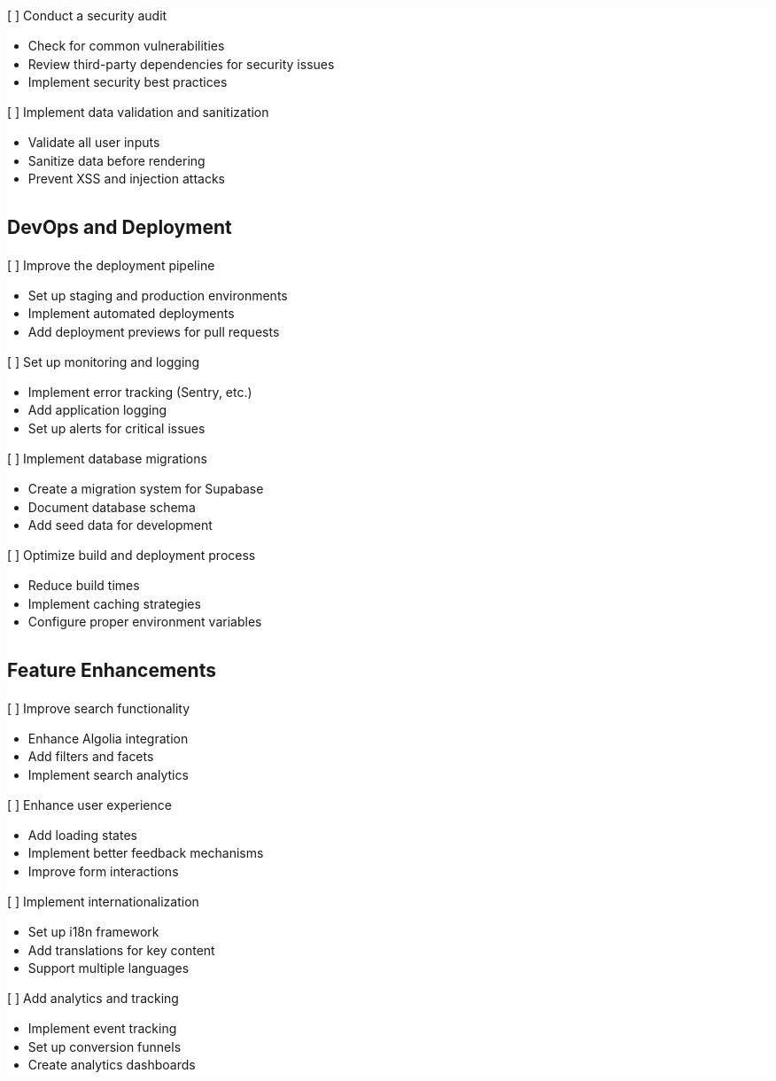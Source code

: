 [ ] Conduct a security audit
   - Check for common vulnerabilities
   - Review third-party dependencies for security issues
   - Implement security best practices

[ ] Implement data validation and sanitization
   - Validate all user inputs
   - Sanitize data before rendering
   - Prevent XSS and injection attacks

## DevOps and Deployment

[ ] Improve the deployment pipeline
   - Set up staging and production environments
   - Implement automated deployments
   - Add deployment previews for pull requests

[ ] Set up monitoring and logging
   - Implement error tracking (Sentry, etc.)
   - Add application logging
   - Set up alerts for critical issues

[ ] Implement database migrations
   - Create a migration system for Supabase
   - Document database schema
   - Add seed data for development

[ ] Optimize build and deployment process
   - Reduce build times
   - Implement caching strategies
   - Configure proper environment variables

## Feature Enhancements

[ ] Improve search functionality
   - Enhance Algolia integration
   - Add filters and facets
   - Implement search analytics

[ ] Enhance user experience
   - Add loading states
   - Implement better feedback mechanisms
   - Improve form interactions

[ ] Implement internationalization
   - Set up i18n framework
   - Add translations for key content
   - Support multiple languages

[ ] Add analytics and tracking
   - Implement event tracking
   - Set up conversion funnels
   - Create analytics dashboards